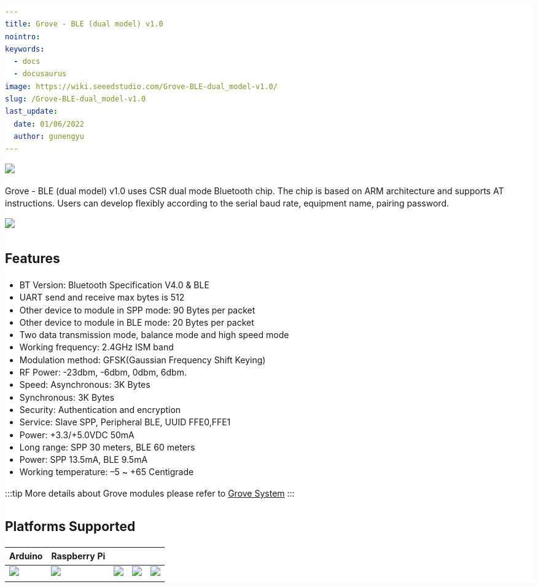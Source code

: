 ```yaml
---
title: Grove - BLE (dual model) v1.0
nointro:
keywords:
  - docs
  - docusaurus
image: https://wiki.seeedstudio.com/Grove-BLE-dual_model-v1.0/
slug: /Grove-BLE-dual_model-v1.0
last_update:
  date: 01/06/2022
  author: gunengyu
---
```


![](https://files.seeedstudio.com/wiki/Grove-BLE-dual_model-v1.0/img/Grove-BLE-dual_model-v1.0.jpg)

Grove - BLE (dual model) v1.0 uses CSR dual mode Bluetooth chip. The chip is based on ARM architecture and supports AT instructions. Users can develop flexibly according to the serial baud rate, equipment name, pairing password.

[![](https://files.seeedstudio.com/wiki/common/Get_One_Now_Banner.png)](https://www.seeedstudio.com/Grove-BLE-dual-model-p-2407.html)

Features
--------

- BT Version: Bluetooth Specification V4.0 & BLE
- UART send and receive max bytes is 512
- Other device to module in SPP mode: 90 Bytes per packet
- Other device to module in BLE mode: 20 Bytes per packet
- Two data transmission mode, balance mode and high speed mode
- Working frequency: 2.4GHz ISM band
- Modulation method: GFSK(Gaussian Frequency Shift Keying)
- RF Power: -23dbm, -6dbm, 0dbm, 6dbm.
- Speed: Asynchronous: 3K Bytes
- Synchronous: 3K Bytes
- Security: Authentication and encryption
- Service: Slave SPP, Peripheral BLE, UUID FFE0,FFE1
- Power: +3.3/+5.0VDC 50mA
- Long range: SPP 30 meters, BLE 60 meters
- Power: SPP 13.5mA, BLE 9.5mA
- Working temperature: –5 ~ +65 Centigrade

:::tip
More details about Grove modules please refer to [Grove System](https://wiki.seeedstudio.com/Grove_System/)
:::

Platforms Supported
-------------------

| Arduino                                                                                             | Raspberry Pi                                                                                             |                                                                                                 |                                                                                                          |                                                                                                    |
|-----------------------------------------------------------------------------------------------------|----------------------------------------------------------------------------------------------------------|-------------------------------------------------------------------------------------------------|---------------------------------------------------------------------------------------------------|----------------------------------------------------------------------------------------------------|
| ![](https://files.seeedstudio.com/wiki/wiki_english/docs/images/arduino_logo.jpg) | ![](https://files.seeedstudio.com/wiki/wiki_english/docs/images/raspberry_pi_logo_n.jpg) | ![](https://files.seeedstudio.com/wiki/wiki_english/docs/images/bbg_logo_n.jpg) | ![](https://files.seeedstudio.com/wiki/wiki_english/docs/images/wio_logo_n.jpg) | ![](https://files.seeedstudio.com/wiki/wiki_english/docs/images/linkit_logo.jpg) |
